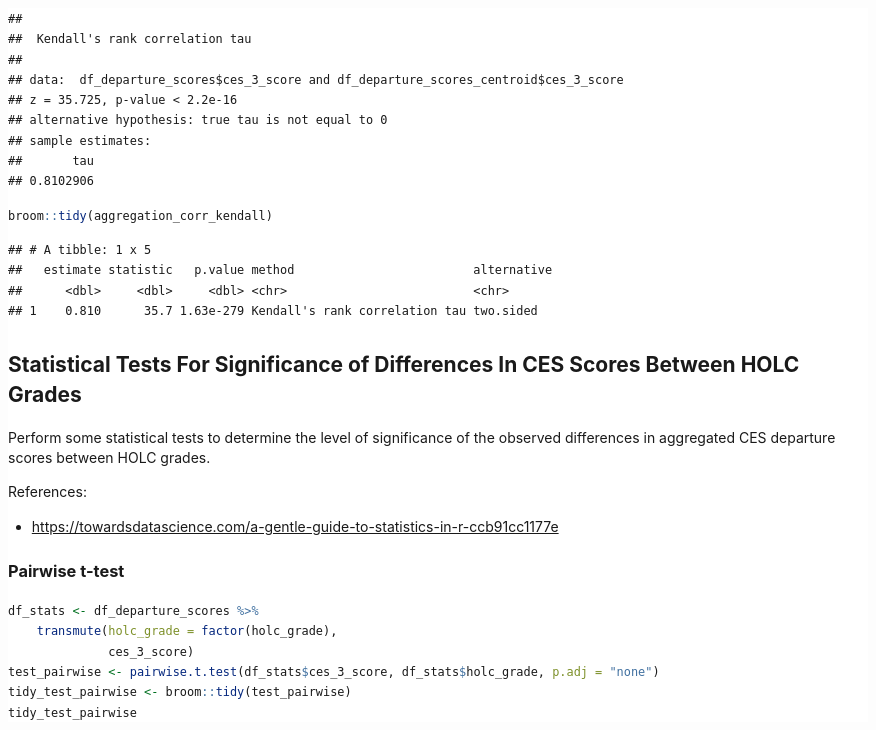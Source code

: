     ## 
    ##  Kendall's rank correlation tau
    ## 
    ## data:  df_departure_scores$ces_3_score and df_departure_scores_centroid$ces_3_score
    ## z = 35.725, p-value < 2.2e-16
    ## alternative hypothesis: true tau is not equal to 0
    ## sample estimates:
    ##       tau 
    ## 0.8102906

``` r
broom::tidy(aggregation_corr_kendall)
```

    ## # A tibble: 1 x 5
    ##   estimate statistic   p.value method                         alternative
    ##      <dbl>     <dbl>     <dbl> <chr>                          <chr>      
    ## 1    0.810      35.7 1.63e-279 Kendall's rank correlation tau two.sided

## Statistical Tests For Significance of Differences In CES Scores Between HOLC Grades

Perform some statistical tests to determine the level of significance of
the observed differences in aggregated CES departure scores between HOLC
grades.

References:

  - <https://towardsdatascience.com/a-gentle-guide-to-statistics-in-r-ccb91cc1177e>

### Pairwise t-test

``` r
df_stats <- df_departure_scores %>% 
    transmute(holc_grade = factor(holc_grade),
              ces_3_score)
test_pairwise <- pairwise.t.test(df_stats$ces_3_score, df_stats$holc_grade, p.adj = "none")
tidy_test_pairwise <- broom::tidy(test_pairwise)
tidy_test_pairwise
```
